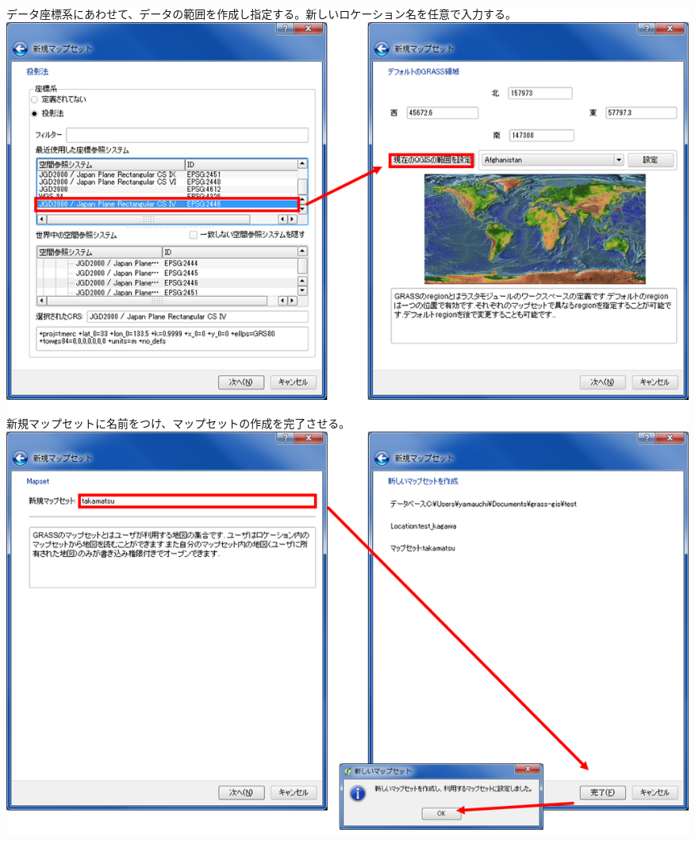 データ座標系にあわせて、データの範囲を作成し指定する。新しいロケーション名を任意で入力する。
![マップセットの設定b](pic/grasspic_7.png)

新規マップセットに名前をつけ、マップセットの作成を完了させる。
![マップセットの設定c](pic/grasspic_8.png)
